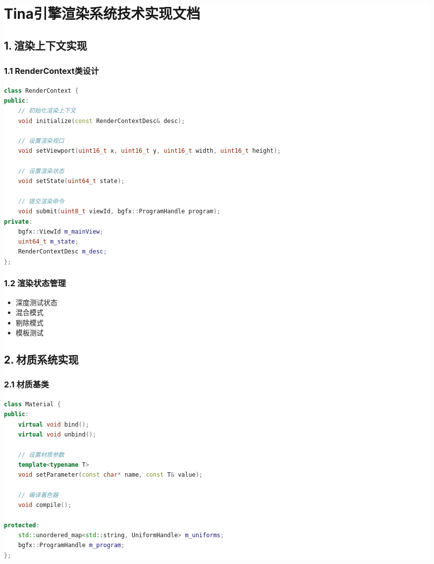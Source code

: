 # Tina引擎渲染系统技术实现文档

## 1. 渲染上下文实现

### 1.1 RenderContext类设计
```cpp
class RenderContext {
public:
    // 初始化渲染上下文
    void initialize(const RenderContextDesc& desc);
    
    // 设置渲染视口
    void setViewport(uint16_t x, uint16_t y, uint16_t width, uint16_t height);
    
    // 设置渲染状态
    void setState(uint64_t state);
    
    // 提交渲染命令
    void submit(uint8_t viewId, bgfx::ProgramHandle program);
private:
    bgfx::ViewId m_mainView;
    uint64_t m_state;
    RenderContextDesc m_desc;
};
```

### 1.2 渲染状态管理
- 深度测试状态
- 混合模式
- 剔除模式
- 模板测试

## 2. 材质系统实现

### 2.1 材质基类
```cpp
class Material {
public:
    virtual void bind();
    virtual void unbind();
    
    // 设置材质参数
    template<typename T>
    void setParameter(const char* name, const T& value);
    
    // 编译着色器
    void compile();
    
protected:
    std::unordered_map<std::string, UniformHandle> m_uniforms;
    bgfx::ProgramHandle m_program;
};
```
